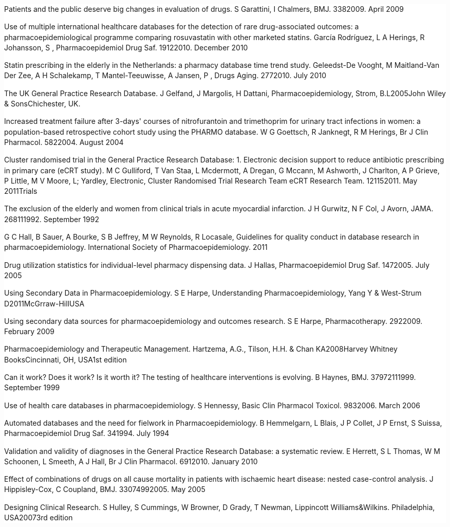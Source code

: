 Patients and the public deserve big changes in evaluation of drugs. S Garattini, I Chalmers, BMJ. 3382009. April 2009

Use of multiple international healthcare databases for the detection of rare drug-associated outcomes: a pharmacoepidemiological programme comparing rosuvastatin with other marketed statins. García Rodríguez, L A Herings, R Johansson, S , Pharmacoepidemiol Drug Saf. 19122010. December 2010

Statin prescribing in the elderly in the Netherlands: a pharmacy database time trend study. Geleedst-De Vooght, M Maitland-Van Der Zee, A H Schalekamp, T Mantel-Teeuwisse, A Jansen, P , Drugs Aging. 2772010. July 2010

The UK General Practice Research Database. J Gelfand, J Margolis, H Dattani, Pharmacoepidemiology, Strom, B.L2005John Wiley & SonsChichester, UK.

Increased treatment failure after 3-days' courses of nitrofurantoin and trimethoprim for urinary tract infections in women: a population-based retrospective cohort study using the PHARMO database. W G Goettsch, R Janknegt, R M Herings, Br J Clin Pharmacol. 5822004. August 2004

Cluster randomised trial in the General Practice Research Database: 1. Electronic decision support to reduce antibiotic prescribing in primary care (eCRT study). M C Gulliford, T Van Staa, L Mcdermott, A Dregan, G Mccann, M Ashworth, J Charlton, A P Grieve, P Little, M V Moore, L; Yardley, Electronic, Cluster Randomised Trial Research Team eCRT Research Team. 121152011. May 2011Trials

The exclusion of the elderly and women from clinical trials in acute myocardial infarction. J H Gurwitz, N F Col, J Avorn, JAMA. 268111992. September 1992

G C Hall, B Sauer, A Bourke, S B Jeffrey, M W Reynolds, R Locasale, Guidelines for quality conduct in database research in pharmacoepidemiology. International Society of Pharmacoepidemiology. 2011

Drug utilization statistics for individual-level pharmacy dispensing data. J Hallas, Pharmacoepidemiol Drug Saf. 1472005. July 2005

Using Secondary Data in Pharmacoepidemiology. S E Harpe, Understanding Pharmacoepidemiology, Yang Y & West-Strum D2011McGrraw-HillUSA

Using secondary data sources for pharmacoepidemiology and outcomes research. S E Harpe, Pharmacotherapy. 2922009. February 2009

Pharmacoepidemiology and Therapeutic Management. Hartzema, A.G., Tilson, H.H. & Chan KA2008Harvey Whitney BooksCincinnati, OH, USA1st edition

Can it work? Does it work? Is it worth it? The testing of healthcare interventions is evolving. B Haynes, BMJ. 37972111999. September 1999

Use of health care databases in pharmacoepidemiology. S Hennessy, Basic Clin Pharmacol Toxicol. 9832006. March 2006

Automated databases and the need for fielwork in Pharmacoepidemiology. B Hemmelgarn, L Blais, J P Collet, J P Ernst, S Suissa, Pharmacoepidemiol Drug Saf. 341994. July 1994

Validation and validity of diagnoses in the General Practice Research Database: a systematic review. E Herrett, S L Thomas, W M Schoonen, L Smeeth, A J Hall, Br J Clin Pharmacol. 6912010. January 2010

Effect of combinations of drugs on all cause mortality in patients with ischaemic heart disease: nested case-control analysis. J Hippisley-Cox, C Coupland, BMJ. 33074992005. May 2005

Designing Clinical Research. S Hulley, S Cummings, W Browner, D Grady, T Newman, Lippincott Williams&Wilkins. Philadelphia, USA20073rd edition
